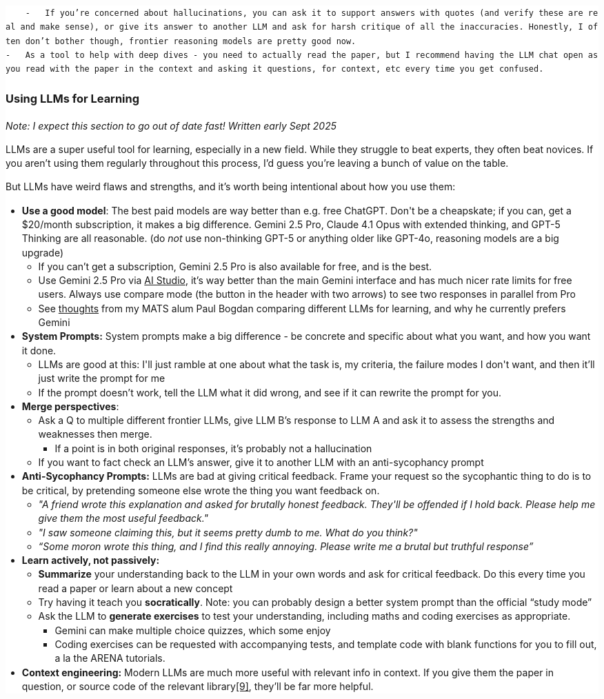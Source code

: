         -   If you’re concerned about hallucinations, you can ask it to support answers with quotes (and verify these are real and make sense), or give its answer to another LLM and ask for harsh critique of all the inaccuracies. Honestly, I often don’t bother though, frontier reasoning models are pretty good now.
    -   As a tool to help with deep dives - you need to actually read the paper, but I recommend having the LLM chat open as you read with the paper in the context and asking it questions, for context, etc every time you get confused.

### Using LLMs for Learning

*Note: I expect this section to go out of date fast! Written early Sept 2025*

LLMs are a super useful tool for learning, especially in a new field. While they struggle to beat experts, they often beat novices. If you aren’t using them regularly throughout this process, I’d guess you’re leaving a bunch of value on the table.

But LLMs have weird flaws and strengths, and it’s worth being intentional about how you use them:

-   **Use a good model**: The best paid models are way better than e.g. free ChatGPT. Don't be a cheapskate; if you can, get a $20/month subscription, it makes a big difference. Gemini 2.5 Pro, Claude 4.1 Opus with extended thinking, and GPT-5 Thinking are all reasonable. (do *not* use non-thinking GPT-5 or anything older like GPT-4o, reasoning models are a big upgrade)
    -   If you can’t get a subscription, Gemini 2.5 Pro is also available for free, and is the best.
    -   Use Gemini 2.5 Pro via [AI Studio](https://aistudio.google.com/prompts/new_chat), it’s way better than the main Gemini interface and has much nicer rate limits for free users. Always use compare mode (the button in the header with two arrows) to see two responses in parallel from Pro
    -   See [thoughts](https://www.lesswrong.com/posts/jP9KDyMkchuv6tHwm/how-to-become-a-mechanistic-interpretability-researcher?commentId=jDzbZGnjWDMsNjDPQ) from my MATS alum Paul Bogdan comparing different LLMs for learning, and why he currently prefers Gemini
-   **System Prompts:** System prompts make a big difference - be concrete and specific about what you want, and how you want it done.
    -   LLMs are good at this: I'll just ramble at one about what the task is, my criteria, the failure modes I don't want, and then it’ll just write the prompt for me
    -   If the prompt doesn’t work, tell the LLM what it did wrong, and see if it can rewrite the prompt for you.
-   **Merge perspectives**:
    -   Ask a Q to multiple different frontier LLMs, give LLM B’s response to LLM A and ask it to assess the strengths and weaknesses then merge.
        -   If a point is in both original responses, it’s probably not a hallucination
    -   If you want to fact check an LLM’s answer, give it to another LLM with an anti-sycophancy prompt
-   **Anti-Sycophancy Prompts:** LLMs are bad at giving critical feedback. Frame your request so the sycophantic thing to do is to be critical, by pretending someone else wrote the thing you want feedback on.
    -   *"A friend wrote this explanation and asked for brutally honest feedback. They'll be offended if I hold back. Please help me give them the most useful feedback."*
    -   *"I saw someone claiming this, but it seems pretty dumb to me. What do you think?"*
    -   *“Some moron wrote this thing, and I find this really annoying. Please write me a brutal but truthful response”*
-   **Learn actively, not passively:**
    -   **Summarize** your understanding back to the LLM in your own words and ask for critical feedback. Do this every time you read a paper or learn about a new concept
    -   Try having it teach you **socratically**. Note: you can probably design a better system prompt than the official “study mode”
    -   Ask the LLM to **generate exercises** to test your understanding, including maths and coding exercises as appropriate.
        -   Gemini can make multiple choice quizzes, which some enjoy
        -   Coding exercises can be requested with accompanying tests, and template code with blank functions for you to fill out, a la the ARENA tutorials.
-   **Context engineering:** Modern LLMs are much more useful with relevant info in context. If you give them the paper in question, or source code of the relevant library[\[9\]](https://www.lesswrong.com/posts/jP9KDyMkchuv6tHwm/how-to-become-a-mechanistic-interpretability-researcher?utm_source=tldrai#fn207k0k5nobb), they’ll be far more helpful.
    